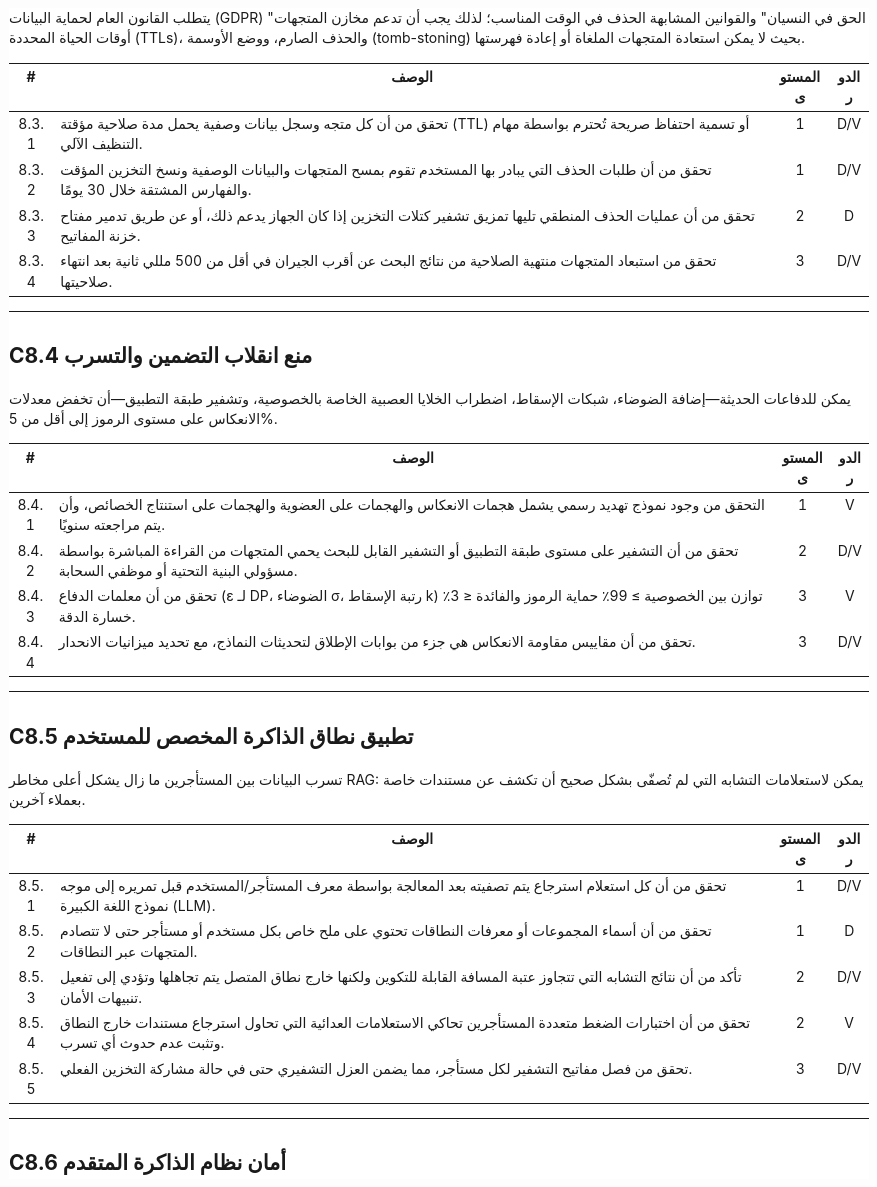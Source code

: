 يتطلب القانون العام لحماية البيانات (GDPR) "الحق في النسيان" والقوانين المشابهة الحذف في الوقت المناسب؛ لذلك يجب أن تدعم مخازن المتجهات أوقات الحياة المحددة (TTLs)، والحذف الصارم، ووضع الأوسمة (tomb-stoning) بحيث لا يمكن استعادة المتجهات الملغاة أو إعادة فهرستها.

|   #   | الوصف                                                                                                                                   | المستوى | الدور |
| :---: | --------------------------------------------------------------------------------------------------------------------------------------- | :-----: | :---: |
| 8.3.1 | تحقق من أن كل متجه وسجل بيانات وصفية يحمل مدة صلاحية مؤقتة (TTL) أو تسمية احتفاظ صريحة تُحترم بواسطة مهام التنظيف الآلي.                |    1    |  D/V  |
| 8.3.2 | تحقق من أن طلبات الحذف التي يبادر بها المستخدم تقوم بمسح المتجهات والبيانات الوصفية ونسخ التخزين المؤقت والفهارس المشتقة خلال 30 يومًا. |    1    |  D/V  |
| 8.3.3 | تحقق من أن عمليات الحذف المنطقي تليها تمزيق تشفير كتلات التخزين إذا كان الجهاز يدعم ذلك، أو عن طريق تدمير مفتاح خزنة المفاتيح.          |    2    |   D   |
| 8.3.4 | تحقق من استبعاد المتجهات منتهية الصلاحية من نتائج البحث عن أقرب الجيران في أقل من 500 مللي ثانية بعد انتهاء صلاحيتها.                   |    3    |  D/V  |

---

## C8.4 منع انقلاب التضمين والتسرب

يمكن للدفاعات الحديثة—إضافة الضوضاء، شبكات الإسقاط، اضطراب الخلايا العصبية الخاصة بالخصوصية، وتشفير طبقة التطبيق—أن تخفض معدلات الانعكاس على مستوى الرموز إلى أقل من 5%.

|   #   | الوصف                                                                                                                                              | المستوى | الدور |
| :---: | -------------------------------------------------------------------------------------------------------------------------------------------------- | :-----: | :---: |
| 8.4.1 | التحقق من وجود نموذج تهديد رسمي يشمل هجمات الانعكاس والهجمات على العضوية والهجمات على استنتاج الخصائص، وأن يتم مراجعته سنويًا.                     |    1    |   V   |
| 8.4.2 | تحقق من أن التشفير على مستوى طبقة التطبيق أو التشفير القابل للبحث يحمي المتجهات من القراءة المباشرة بواسطة مسؤولي البنية التحتية أو موظفي السحابة. |    2    |  D/V  |
| 8.4.3 | تحقق من أن معلمات الدفاع (ε لـ DP، الضوضاء σ، رتبة الإسقاط k) توازن بين الخصوصية ≥ 99٪ حماية الرموز والفائدة ≤ 3٪ خسارة الدقة.                     |    3    |   V   |
| 8.4.4 | تحقق من أن مقاييس مقاومة الانعكاس هي جزء من بوابات الإطلاق لتحديثات النماذج، مع تحديد ميزانيات الانحدار.                                           |    3    |  D/V  |

---

## C8.5 تطبيق نطاق الذاكرة المخصص للمستخدم

تسرب البيانات بين المستأجرين ما زال يشكل أعلى مخاطر RAG: يمكن لاستعلامات التشابه التي لم تُصفّى بشكل صحيح أن تكشف عن مستندات خاصة بعملاء آخرين.

|   #   | الوصف                                                                                                                                 | المستوى | الدور |
| :---: | ------------------------------------------------------------------------------------------------------------------------------------- | :-----: | :---: |
| 8.5.1 | تحقق من أن كل استعلام استرجاع يتم تصفيته بعد المعالجة بواسطة معرف المستأجر/المستخدم قبل تمريره إلى موجه نموذج اللغة الكبيرة (LLM).    |    1    |  D/V  |
| 8.5.2 | تحقق من أن أسماء المجموعات أو معرفات النطاقات تحتوي على ملح خاص بكل مستخدم أو مستأجر حتى لا تتصادم المتجهات عبر النطاقات.             |    1    |   D   |
| 8.5.3 | تأكد من أن نتائج التشابه التي تتجاوز عتبة المسافة القابلة للتكوين ولكنها خارج نطاق المتصل يتم تجاهلها وتؤدي إلى تفعيل تنبيهات الأمان. |    2    |  D/V  |
| 8.5.4 | تحقق من أن اختبارات الضغط متعددة المستأجرين تحاكي الاستعلامات العدائية التي تحاول استرجاع مستندات خارج النطاق وتثبت عدم حدوث أي تسرب. |    2    |   V   |
| 8.5.5 | تحقق من فصل مفاتيح التشفير لكل مستأجر، مما يضمن العزل التشفيري حتى في حالة مشاركة التخزين الفعلي.                                     |    3    |  D/V  |

---

## C8.6 أمان نظام الذاكرة المتقدم
